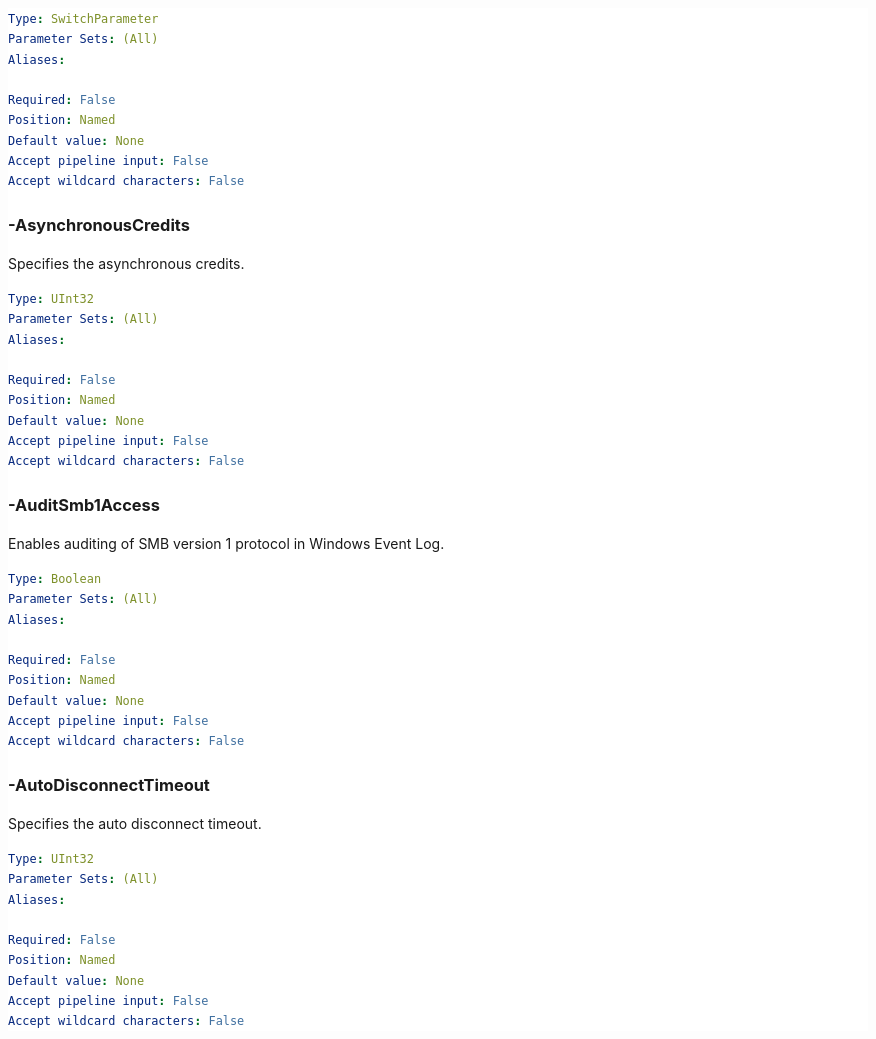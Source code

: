 ```yaml
Type: SwitchParameter
Parameter Sets: (All)
Aliases: 

Required: False
Position: Named
Default value: None
Accept pipeline input: False
Accept wildcard characters: False
```

### -AsynchronousCredits
Specifies the asynchronous credits.

```yaml
Type: UInt32
Parameter Sets: (All)
Aliases: 

Required: False
Position: Named
Default value: None
Accept pipeline input: False
Accept wildcard characters: False
```

### -AuditSmb1Access
Enables auditing of SMB version 1 protocol in Windows Event Log.

```yaml
Type: Boolean
Parameter Sets: (All)
Aliases: 

Required: False
Position: Named
Default value: None
Accept pipeline input: False
Accept wildcard characters: False
```


### -AutoDisconnectTimeout
Specifies the auto disconnect timeout.

```yaml
Type: UInt32
Parameter Sets: (All)
Aliases: 

Required: False
Position: Named
Default value: None
Accept pipeline input: False
Accept wildcard characters: False
```

